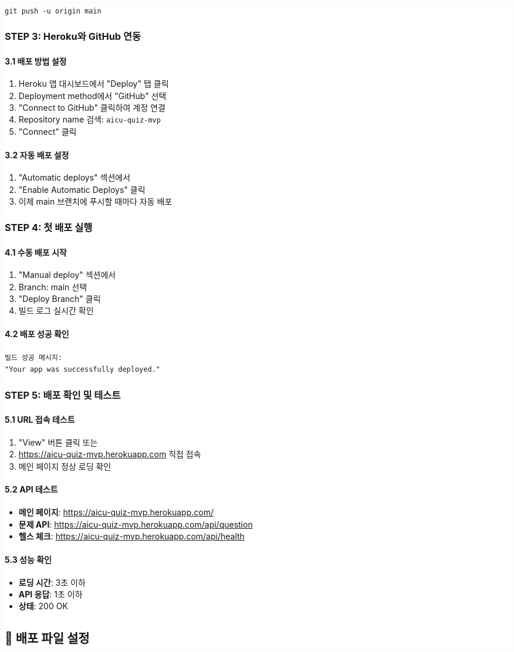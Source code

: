 ```
git push -u origin main
```

### STEP 3: Heroku와 GitHub 연동

#### 3.1 배포 방법 설정
1. Heroku 앱 대시보드에서 "Deploy" 탭 클릭
2. Deployment method에서 "GitHub" 선택
3. "Connect to GitHub" 클릭하여 계정 연결
4. Repository name 검색: `aicu-quiz-mvp`
5. "Connect" 클릭

#### 3.2 자동 배포 설정
1. "Automatic deploys" 섹션에서
2. "Enable Automatic Deploys" 클릭
3. 이제 main 브랜치에 푸시할 때마다 자동 배포

### STEP 4: 첫 배포 실행

#### 4.1 수동 배포 시작
1. "Manual deploy" 섹션에서
2. Branch: main 선택
3. "Deploy Branch" 클릭
4. 빌드 로그 실시간 확인

#### 4.2 배포 성공 확인
```
빌드 성공 메시지:
"Your app was successfully deployed."
```

### STEP 5: 배포 확인 및 테스트

#### 5.1 URL 접속 테스트
1. "View" 버튼 클릭 또는
2. https://aicu-quiz-mvp.herokuapp.com 직접 접속
3. 메인 페이지 정상 로딩 확인

#### 5.2 API 테스트
- **메인 페이지**: https://aicu-quiz-mvp.herokuapp.com/
- **문제 API**: https://aicu-quiz-mvp.herokuapp.com/api/question
- **헬스 체크**: https://aicu-quiz-mvp.herokuapp.com/api/health

#### 5.3 성능 확인
- **로딩 시간**: 3초 이하
- **API 응답**: 1초 이하
- **상태**: 200 OK

## 🔧 배포 파일 설정
